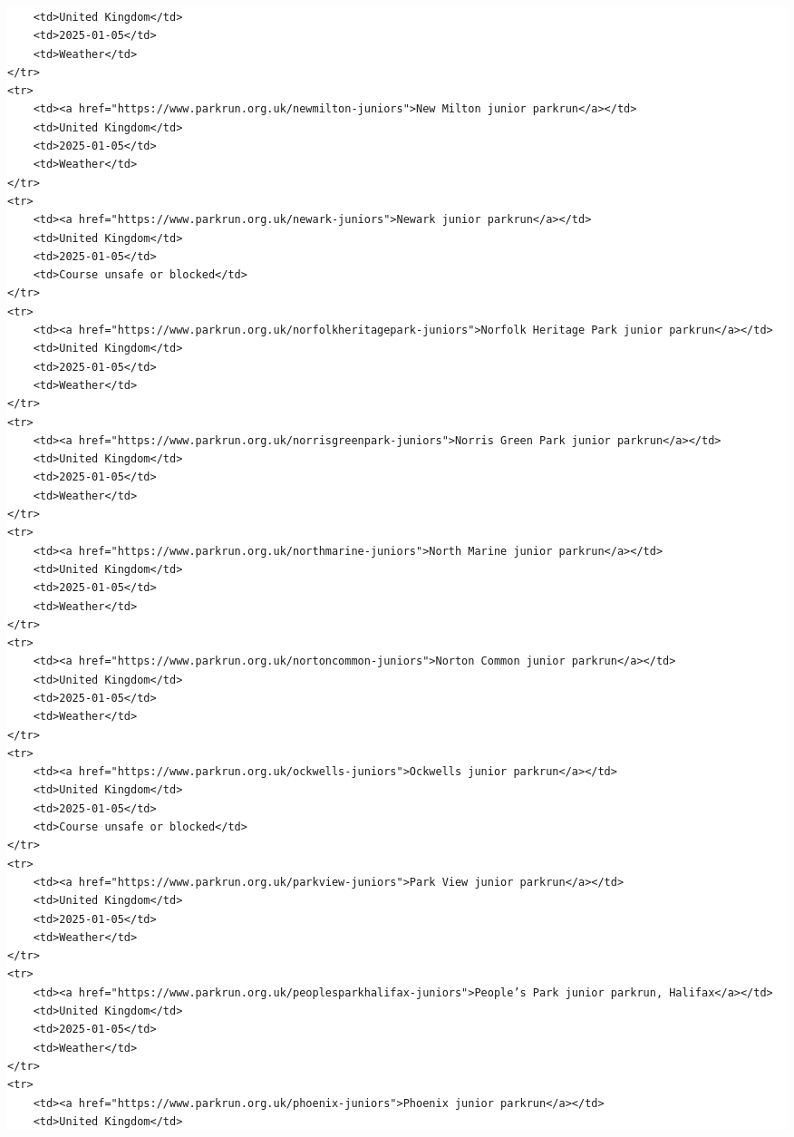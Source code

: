         <td>United Kingdom</td>
        <td>2025-01-05</td>
        <td>Weather</td>
    </tr>
    <tr>
        <td><a href="https://www.parkrun.org.uk/newmilton-juniors">New Milton junior parkrun</a></td>
        <td>United Kingdom</td>
        <td>2025-01-05</td>
        <td>Weather</td>
    </tr>
    <tr>
        <td><a href="https://www.parkrun.org.uk/newark-juniors">Newark junior parkrun</a></td>
        <td>United Kingdom</td>
        <td>2025-01-05</td>
        <td>Course unsafe or blocked</td>
    </tr>
    <tr>
        <td><a href="https://www.parkrun.org.uk/norfolkheritagepark-juniors">Norfolk Heritage Park junior parkrun</a></td>
        <td>United Kingdom</td>
        <td>2025-01-05</td>
        <td>Weather</td>
    </tr>
    <tr>
        <td><a href="https://www.parkrun.org.uk/norrisgreenpark-juniors">Norris Green Park junior parkrun</a></td>
        <td>United Kingdom</td>
        <td>2025-01-05</td>
        <td>Weather</td>
    </tr>
    <tr>
        <td><a href="https://www.parkrun.org.uk/northmarine-juniors">North Marine junior parkrun</a></td>
        <td>United Kingdom</td>
        <td>2025-01-05</td>
        <td>Weather</td>
    </tr>
    <tr>
        <td><a href="https://www.parkrun.org.uk/nortoncommon-juniors">Norton Common junior parkrun</a></td>
        <td>United Kingdom</td>
        <td>2025-01-05</td>
        <td>Weather</td>
    </tr>
    <tr>
        <td><a href="https://www.parkrun.org.uk/ockwells-juniors">Ockwells junior parkrun</a></td>
        <td>United Kingdom</td>
        <td>2025-01-05</td>
        <td>Course unsafe or blocked</td>
    </tr>
    <tr>
        <td><a href="https://www.parkrun.org.uk/parkview-juniors">Park View junior parkrun</a></td>
        <td>United Kingdom</td>
        <td>2025-01-05</td>
        <td>Weather</td>
    </tr>
    <tr>
        <td><a href="https://www.parkrun.org.uk/peoplesparkhalifax-juniors">People’s Park junior parkrun, Halifax</a></td>
        <td>United Kingdom</td>
        <td>2025-01-05</td>
        <td>Weather</td>
    </tr>
    <tr>
        <td><a href="https://www.parkrun.org.uk/phoenix-juniors">Phoenix junior parkrun</a></td>
        <td>United Kingdom</td>